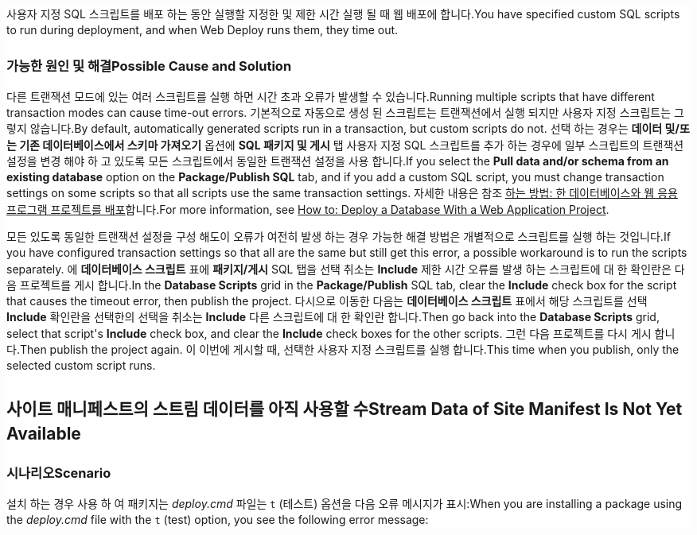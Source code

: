 <span data-ttu-id="eee9a-209">사용자 지정 SQL 스크립트를 배포 하는 동안 실행할 지정한 및 제한 시간 실행 될 때 웹 배포에 합니다.</span><span class="sxs-lookup"><span data-stu-id="eee9a-209">You have specified custom SQL scripts to run during deployment, and when Web Deploy runs them, they time out.</span></span>

### <a name="possible-cause-and-solution"></a><span data-ttu-id="eee9a-210">가능한 원인 및 해결</span><span class="sxs-lookup"><span data-stu-id="eee9a-210">Possible Cause and Solution</span></span>

<span data-ttu-id="eee9a-211">다른 트랜잭션 모드에 있는 여러 스크립트를 실행 하면 시간 초과 오류가 발생할 수 있습니다.</span><span class="sxs-lookup"><span data-stu-id="eee9a-211">Running multiple scripts that have different transaction modes can cause time-out errors.</span></span> <span data-ttu-id="eee9a-212">기본적으로 자동으로 생성 된 스크립트는 트랜잭션에서 실행 되지만 사용자 지정 스크립트는 그렇지 않습니다.</span><span class="sxs-lookup"><span data-stu-id="eee9a-212">By default, automatically generated scripts run in a transaction, but custom scripts do not.</span></span> <span data-ttu-id="eee9a-213">선택 하는 경우는 **데이터 및/또는 기존 데이터베이스에서 스키마 가져오기** 옵션에 **SQL 패키지 및 게시** 탭 사용자 지정 SQL 스크립트를 추가 하는 경우에 일부 스크립트의 트랜잭션 설정을 변경 해야 하 고 있도록 모든 스크립트에서 동일한 트랜잭션 설정을 사용 합니다.</span><span class="sxs-lookup"><span data-stu-id="eee9a-213">If you select the **Pull data and/or schema from an existing database** option on the **Package/Publish SQL** tab, and if you add a custom SQL script, you must change transaction settings on some scripts so that all scripts use the same transaction settings.</span></span> <span data-ttu-id="eee9a-214">자세한 내용은 참조 [하는 방법: 한 데이터베이스와 웹 응용 프로그램 프로젝트를 배포](https://msdn.microsoft.com/library/dd465343.aspx)합니다.</span><span class="sxs-lookup"><span data-stu-id="eee9a-214">For more information, see [How to: Deploy a Database With a Web Application Project](https://msdn.microsoft.com/library/dd465343.aspx).</span></span>

<span data-ttu-id="eee9a-215">모든 있도록 동일한 트랜잭션 설정을 구성 해도이 오류가 여전히 발생 하는 경우 가능한 해결 방법은 개별적으로 스크립트를 실행 하는 것입니다.</span><span class="sxs-lookup"><span data-stu-id="eee9a-215">If you have configured transaction settings so that all are the same but still get this error, a possible workaround is to run the scripts separately.</span></span> <span data-ttu-id="eee9a-216">에 **데이터베이스 스크립트** 표에 **패키지/게시** SQL 탭을 선택 취소는 **Include** 제한 시간 오류를 발생 하는 스크립트에 대 한 확인란은 다음 프로젝트를 게시 합니다.</span><span class="sxs-lookup"><span data-stu-id="eee9a-216">In the **Database Scripts** grid in the **Package/Publish** SQL tab, clear the **Include** check box for the script that causes the timeout error, then publish the project.</span></span> <span data-ttu-id="eee9a-217">다시으로 이동한 다음는 **데이터베이스 스크립트** 표에서 해당 스크립트를 선택 **Include** 확인란을 선택한의 선택을 취소는 **Include** 다른 스크립트에 대 한 확인란 합니다.</span><span class="sxs-lookup"><span data-stu-id="eee9a-217">Then go back into the **Database Scripts** grid, select that script's **Include** check box, and clear the **Include** check boxes for the other scripts.</span></span> <span data-ttu-id="eee9a-218">그런 다음 프로젝트를 다시 게시 합니다.</span><span class="sxs-lookup"><span data-stu-id="eee9a-218">Then publish the project again.</span></span> <span data-ttu-id="eee9a-219">이 이번에 게시할 때, 선택한 사용자 지정 스크립트를 실행 합니다.</span><span class="sxs-lookup"><span data-stu-id="eee9a-219">This time when you publish, only the selected custom script runs.</span></span>

## <a name="stream-data-of-site-manifest-is-not-yet-available"></a><span data-ttu-id="eee9a-220">사이트 매니페스트의 스트림 데이터를 아직 사용할 수</span><span class="sxs-lookup"><span data-stu-id="eee9a-220">Stream Data of Site Manifest Is Not Yet Available</span></span>

### <a name="scenario"></a><span data-ttu-id="eee9a-221">시나리오</span><span class="sxs-lookup"><span data-stu-id="eee9a-221">Scenario</span></span>

<span data-ttu-id="eee9a-222">설치 하는 경우 사용 하 여 패키지는 *deploy.cmd* 파일는 `t` (테스트) 옵션을 다음 오류 메시지가 표시:</span><span class="sxs-lookup"><span data-stu-id="eee9a-222">When you are installing a package using the *deploy.cmd* file with the `t` (test) option, you see the following error message:</span></span>
